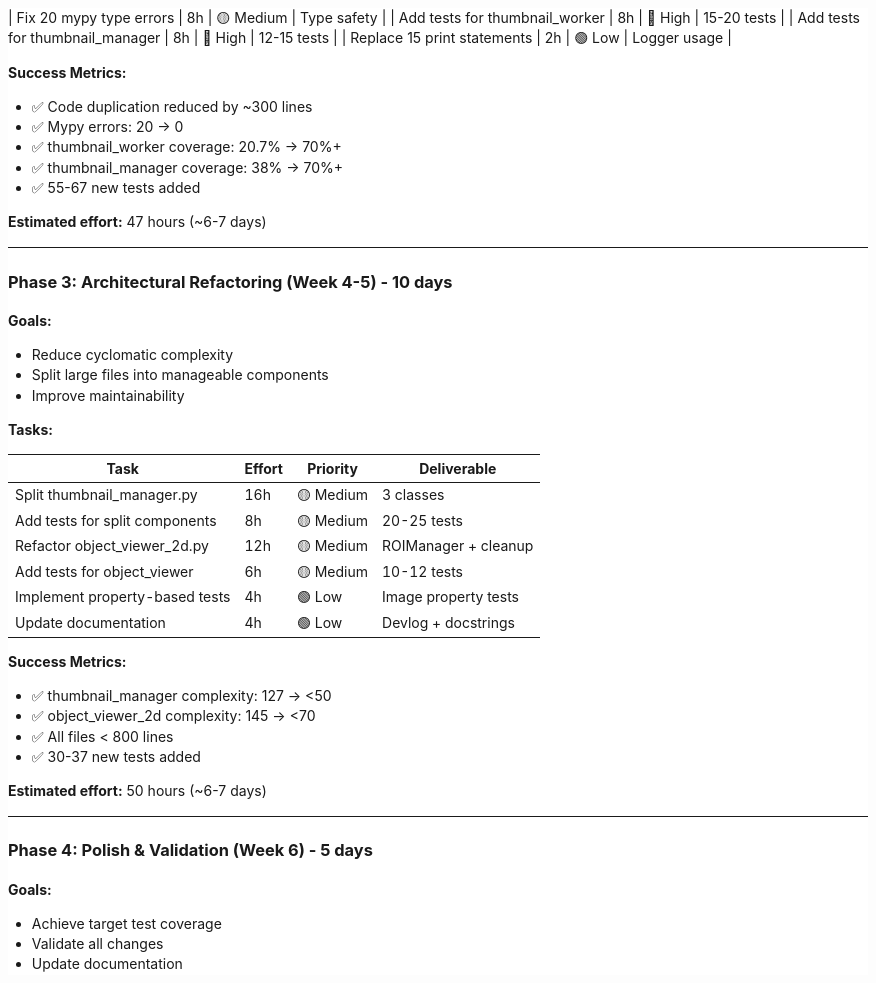 | Fix 20 mypy type errors | 8h | 🟡 Medium | Type safety |
| Add tests for thumbnail_worker | 8h | 🔴 High | 15-20 tests |
| Add tests for thumbnail_manager | 8h | 🔴 High | 12-15 tests |
| Replace 15 print statements | 2h | 🟢 Low | Logger usage |

**Success Metrics:**
- ✅ Code duplication reduced by ~300 lines
- ✅ Mypy errors: 20 → 0
- ✅ thumbnail_worker coverage: 20.7% → 70%+
- ✅ thumbnail_manager coverage: 38% → 70%+
- ✅ 55-67 new tests added

**Estimated effort:** 47 hours (~6-7 days)

---

### Phase 3: Architectural Refactoring (Week 4-5) - 10 days

**Goals:**
- Reduce cyclomatic complexity
- Split large files into manageable components
- Improve maintainability

**Tasks:**

| Task | Effort | Priority | Deliverable |
|------|--------|----------|-------------|
| Split thumbnail_manager.py | 16h | 🟡 Medium | 3 classes |
| Add tests for split components | 8h | 🟡 Medium | 20-25 tests |
| Refactor object_viewer_2d.py | 12h | 🟡 Medium | ROIManager + cleanup |
| Add tests for object_viewer | 6h | 🟡 Medium | 10-12 tests |
| Implement property-based tests | 4h | 🟢 Low | Image property tests |
| Update documentation | 4h | 🟢 Low | Devlog + docstrings |

**Success Metrics:**
- ✅ thumbnail_manager complexity: 127 → <50
- ✅ object_viewer_2d complexity: 145 → <70
- ✅ All files < 800 lines
- ✅ 30-37 new tests added

**Estimated effort:** 50 hours (~6-7 days)

---

### Phase 4: Polish & Validation (Week 6) - 5 days

**Goals:**
- Achieve target test coverage
- Validate all changes
- Update documentation
